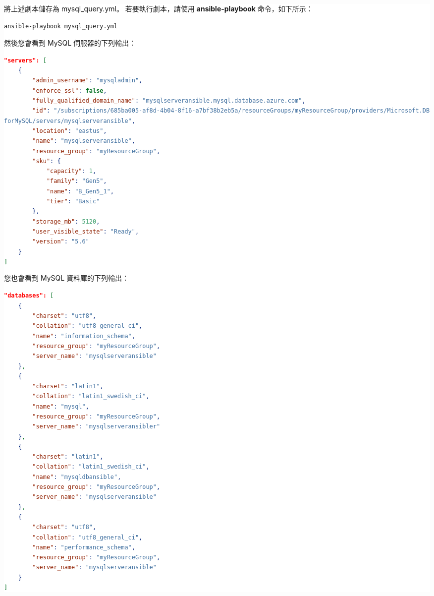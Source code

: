 將上述劇本儲存為 mysql_query.yml。 若要執行劇本，請使用 **ansible-playbook** 命令，如下所示：

```bash
ansible-playbook mysql_query.yml
```

然後您會看到 MySQL 伺服器的下列輸出： 
```json
"servers": [
    {
        "admin_username": "mysqladmin",
        "enforce_ssl": false,
        "fully_qualified_domain_name": "mysqlserveransible.mysql.database.azure.com",
        "id": "/subscriptions/685ba005-af8d-4b04-8f16-a7bf38b2eb5a/resourceGroups/myResourceGroup/providers/Microsoft.DBforMySQL/servers/mysqlserveransible",
        "location": "eastus",
        "name": "mysqlserveransible",
        "resource_group": "myResourceGroup",
        "sku": {
            "capacity": 1,
            "family": "Gen5",
            "name": "B_Gen5_1",
            "tier": "Basic"
        },
        "storage_mb": 5120,
        "user_visible_state": "Ready",
        "version": "5.6"
    }
]
```

您也會看到 MySQL 資料庫的下列輸出：
```json
"databases": [
    {
        "charset": "utf8",
        "collation": "utf8_general_ci",
        "name": "information_schema",
        "resource_group": "myResourceGroup",
        "server_name": "mysqlserveransible"
    },
    {
        "charset": "latin1",
        "collation": "latin1_swedish_ci",
        "name": "mysql",
        "resource_group": "myResourceGroup",
        "server_name": "mysqlserveransibler"
    },
    {
        "charset": "latin1",
        "collation": "latin1_swedish_ci",
        "name": "mysqldbansible",
        "resource_group": "myResourceGroup",
        "server_name": "mysqlserveransible"
    },
    {
        "charset": "utf8",
        "collation": "utf8_general_ci",
        "name": "performance_schema",
        "resource_group": "myResourceGroup",
        "server_name": "mysqlserveransible"
    }
]
```
